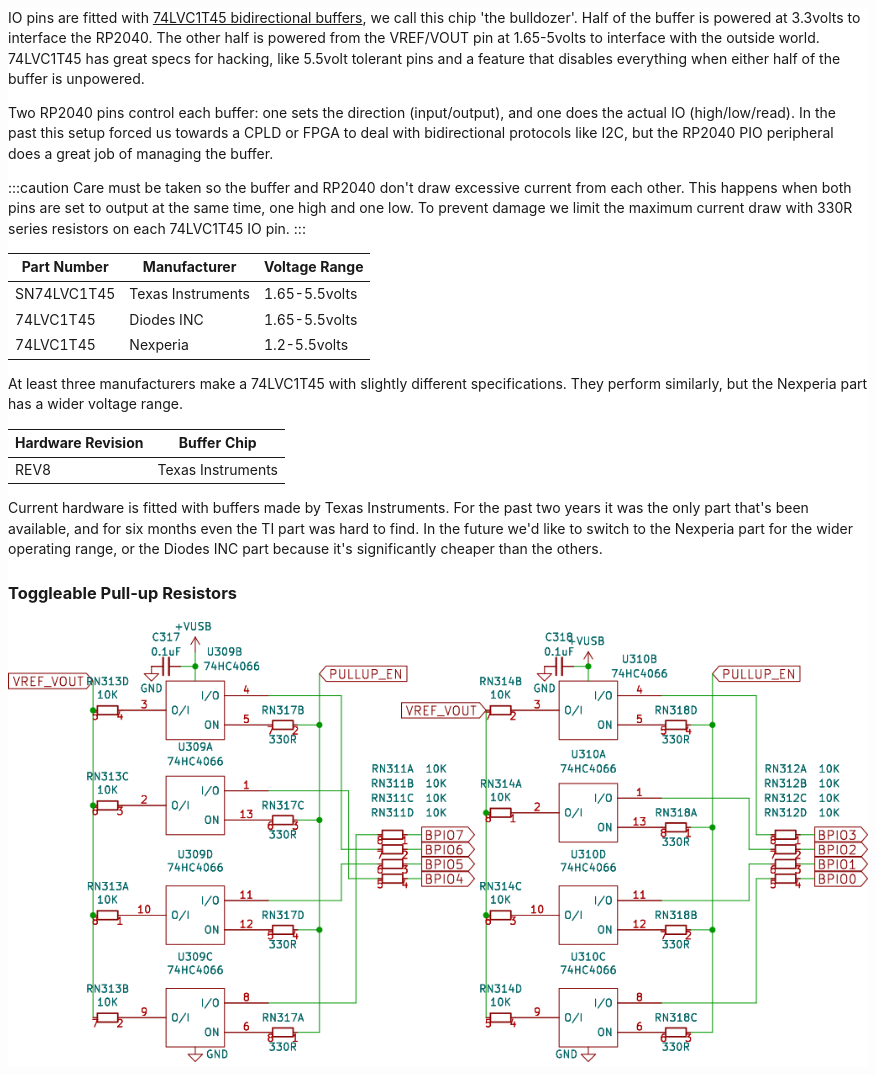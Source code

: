 IO pins are fitted with [74LVC1T45 bidirectional buffers](components/chips#74lvc1t45-bi-directional-buffer-sc70-6sot363), we call this chip 'the bulldozer'. Half of the buffer is powered at 3.3volts to interface the RP2040. The other half is powered from the VREF/VOUT pin at 1.65-5volts to interface with the outside world. 74LVC1T45 has great specs for hacking, like 5.5volt tolerant pins and a feature that disables everything when either half of the buffer is unpowered.

Two RP2040 pins control each buffer: one sets the direction (input/output), and one does the actual IO (high/low/read). In the past this setup forced us towards a CPLD or FPGA to deal with bidirectional protocols like I2C, but the RP2040 PIO peripheral does a great job of managing the buffer.

:::caution
Care must be taken so the buffer and RP2040 don't draw excessive current from each other. This happens when both pins are set to output at the same time, one high and one low. To prevent damage we limit the maximum current draw with 330R series resistors on each 74LVC1T45 IO pin.
:::

|Part Number|Manufacturer|Voltage Range|
|-|-|-|
|SN74LVC1T45|Texas Instruments|1.65-5.5volts|
|74LVC1T45|Diodes INC|1.65-5.5volts|
|74LVC1T45|Nexperia|1.2-5.5volts|

At least three manufacturers make a 74LVC1T45 with slightly different specifications. They perform similarly, but the Nexperia part has a wider voltage range.

|Hardware Revision|Buffer Chip|
|-|-|
|REV8| Texas Instruments|

Current hardware is fitted with buffers made by Texas Instruments. For the past two years it was the only part that's been available, and for six months even the TI part was hard to find. In the future we'd like to switch to the Nexperia part for the wider operating range, or the Diodes INC part because it's significantly cheaper than the others. 

### Toggleable Pull-up Resistors

[![](./img/bp5rev8/pullup.png)](./img/bp5rev8/BusPirate-5-rev8.pdf)
